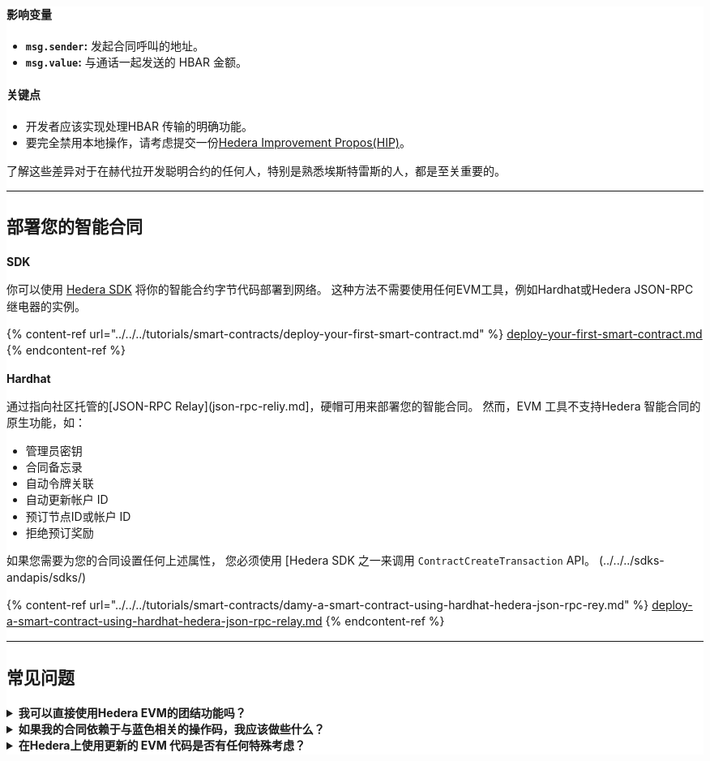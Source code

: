 #### 影响变量

- **`msg.sender`:** 发起合同呼叫的地址。
- **`msg.value`:** 与通话一起发送的 HBAR 金额。

#### 关键点

- 开发者应该实现处理HBAR 传输的明确功能。
- 要完全禁用本地操作，请考虑提交一份[Hedera Improvement Propos(HIP)](https://hips.hedera.com/)。

了解这些差异对于在赫代拉开发聪明合约的任何人，特别是熟悉埃斯特雷斯的人，都是至关重要的。

***

## 部署您的智能合同

**SDK**

你可以使用 [Hedera SDK](../../../sdks-and/sdks/) 将你的智能合约字节代码部署到网络。 这种方法不需要使用任何EVM工具，例如Hardhat或Hedera JSON-RPC 继电器的实例。

{% content-ref url="../../../tutorials/smart-contracts/deploy-your-first-smart-contract.md" %}
[deploy-your-first-smart-contract.md](../../../tutorials/smart-contracts/deploy-your-first-smart-contract.md)
{% endcontent-ref %}

**Hardhat**

通过指向社区托管的[JSON-RPC Relay](json-rpc-reliy.md]，硬帽可用来部署您的智能合同。 然而，EVM 工具不支持Hedera 智能合同的原生功能，如：

- 管理员密钥
- 合同备忘录
- 自动令牌关联
- 自动更新帐户 ID
- 预订节点ID或帐户 ID
- 拒绝预订奖励

如果您需要为您的合同设置任何上述属性， 您必须使用 [Hedera SDK 之一来调用 `ContractCreateTransaction` API。 (../../../sdks-andapis/sdks/)

{% content-ref url="../../../tutorials/smart-contracts/damy-a-smart-contract-using-hardhat-hedera-json-rpc-rey.md" %}
[deploy-a-smart-contract-using-hardhat-hedera-json-rpc-relay.md](../../../tutorials/smart-contracts/damy-a-smart-contract-using-hardhardhat-hedera-json-rpc-rey.md)
{% endcontent-ref %}

***

## 常见问题

<details><summary><strong>我可以直接使用Hedera EVM的团结功能吗？</strong></summary></details>

<details><summary><strong>如果我的合同依赖于与蓝色相关的操作码，我应该做些什么？</strong></summary></details>

<details><summary><strong>在Hedera上使用更新的 EVM 代码是否有任何特殊考虑？</strong></summary></details>

